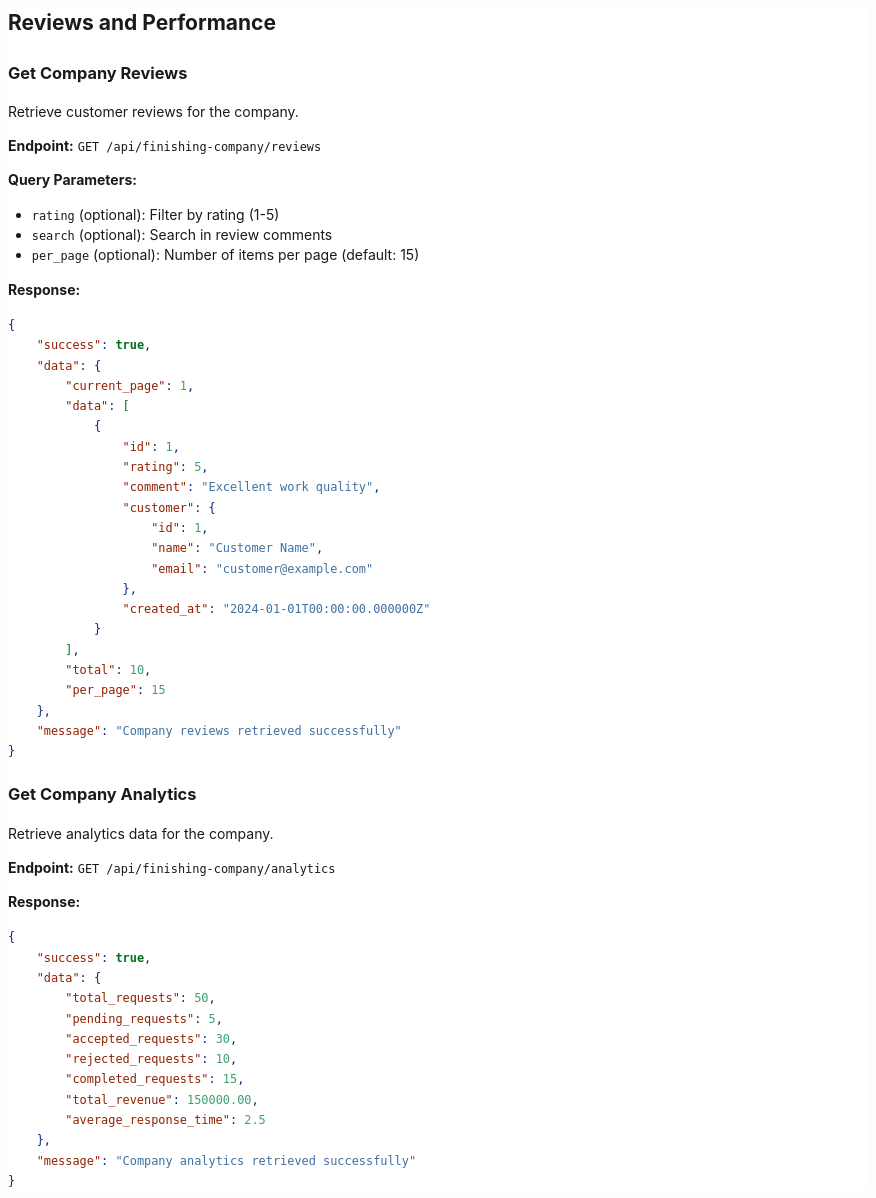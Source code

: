 
## Reviews and Performance

### Get Company Reviews
Retrieve customer reviews for the company.

**Endpoint:** `GET /api/finishing-company/reviews`

**Query Parameters:**
- `rating` (optional): Filter by rating (1-5)
- `search` (optional): Search in review comments
- `per_page` (optional): Number of items per page (default: 15)

**Response:**
```json
{
    "success": true,
    "data": {
        "current_page": 1,
        "data": [
            {
                "id": 1,
                "rating": 5,
                "comment": "Excellent work quality",
                "customer": {
                    "id": 1,
                    "name": "Customer Name",
                    "email": "customer@example.com"
                },
                "created_at": "2024-01-01T00:00:00.000000Z"
            }
        ],
        "total": 10,
        "per_page": 15
    },
    "message": "Company reviews retrieved successfully"
}
```

### Get Company Analytics
Retrieve analytics data for the company.

**Endpoint:** `GET /api/finishing-company/analytics`

**Response:**
```json
{
    "success": true,
    "data": {
        "total_requests": 50,
        "pending_requests": 5,
        "accepted_requests": 30,
        "rejected_requests": 10,
        "completed_requests": 15,
        "total_revenue": 150000.00,
        "average_response_time": 2.5
    },
    "message": "Company analytics retrieved successfully"
}
```
